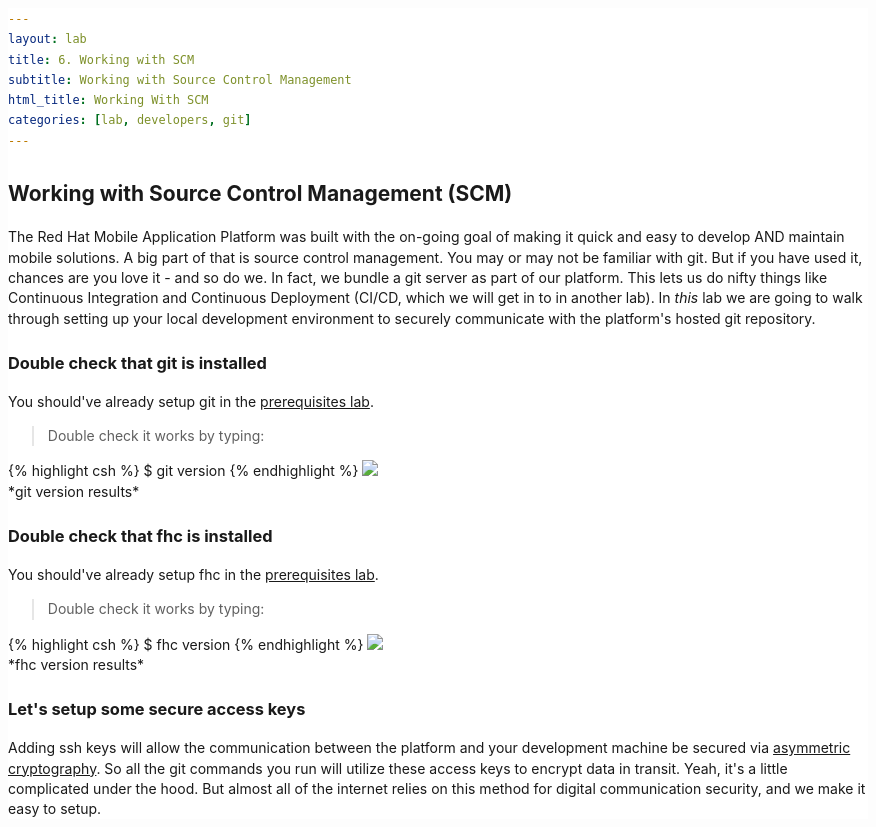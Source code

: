 ```yaml
---
layout: lab
title: 6. Working with SCM
subtitle: Working with Source Control Management
html_title: Working With SCM
categories: [lab, developers, git]
---
```


## Working with Source Control Management (SCM)
The Red Hat Mobile Application Platform was built with the on-going goal of making it quick and easy to develop AND maintain mobile solutions.  A big part of that is source control management.  You may or may not be familiar with git.  But if you have used it, chances are you love it - and so do we.  In fact, we bundle a git server as part of our platform.  This lets us do nifty things like Continuous Integration and Continuous Deployment (CI/CD, which we will get in to in another lab).  In *this* lab we are going to walk through setting up your local development environment to securely communicate with the platform's hosted git repository.

### Double check that git is installed
You should've already setup git in the [prerequisites lab][5].

<blockquote>
<i class="fa fa-terminal"></i> Double check it works by typing:
</blockquote>
{% highlight csh %}
$ git version
{% endhighlight %}
<img src="{{ site.baseurl }}/www/4.2/default/screenshots/rhmap-git-version.png" width="200"/><br/>
*git version results*

### Double check that fhc is installed
You should've already setup fhc in the [prerequisites lab][5].

<blockquote>
<i class="fa fa-terminal"></i> Double check it works by typing:
</blockquote>
{% highlight csh %}
$ fhc version
{% endhighlight %}
<img src="{{ site.baseurl }}/www/4.2/default/screenshots/rhmap-fhc-fullversion.png" width="300"/><br/>
*fhc version results*

### Let's setup some secure access keys
Adding ssh keys will allow the communication between the platform and your development machine be secured via [asymmetric cryptography][4].  So all the git commands you run will utilize these access keys to encrypt data in transit.  Yeah, it's a little complicated under the hood.  But almost all of the internet relies on this method for digital communication security, and we make it easy to setup.  


[1]: https://access.redhat.com/documentation/en/red-hat-mobile-application-platform/4.2/paged/local-development-guide/chapter-4-developing-code-locally
[2]: http://brew.sh/
[3]: https://git-for-windows.github.io/
[4]: https://en.wikipedia.org/wiki/Public-key_cryptography
[5]: ./workshop-prerequisites.html